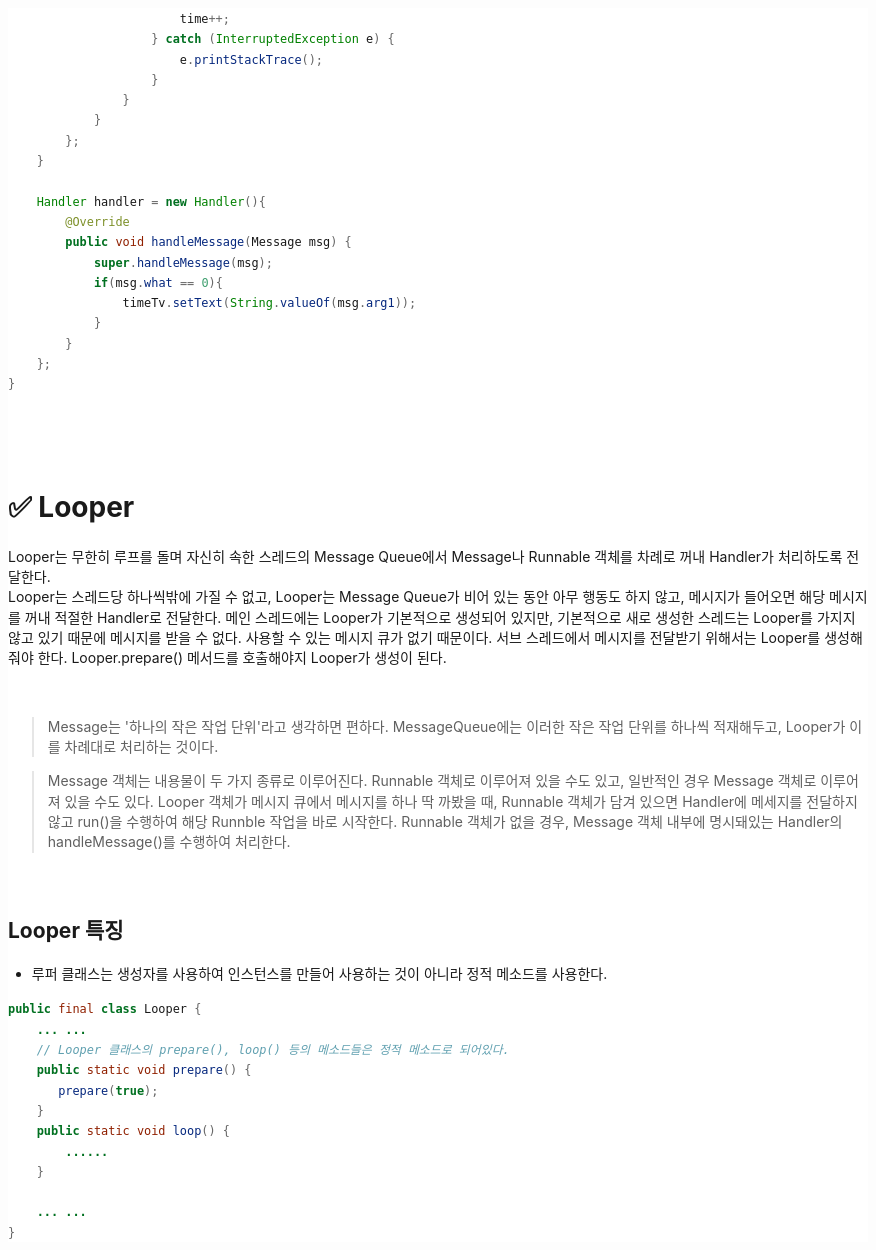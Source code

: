 ```java
                        time++;
                    } catch (InterruptedException e) {
                        e.printStackTrace();
                    }
                }
            }
        };
    }

    Handler handler = new Handler(){
        @Override
        public void handleMessage(Message msg) {    
            super.handleMessage(msg);
            if(msg.what == 0){   
                timeTv.setText(String.valueOf(msg.arg1));
            }
        }
    };
}
```

<br/>
<br/>

# ✅ Looper
Looper는 무한히 루프를 돌며 자신히 속한 스레드의 Message Queue에서 Message나 Runnable 객체를 차례로 꺼내 Handler가 처리하도록 전달한다.  
Looper는 스레드당 하나씩밖에 가질 수 없고, Looper는 Message Queue가 비어 있는 동안 아무 행동도 하지 않고, 메시지가 들어오면 해당 메시지를 꺼내 적절한 Handler로 전달한다. 메인 스레드에는 Looper가 기본적으로 생성되어 있지만, 기본적으로 새로 생성한 스레드는 Looper를 가지지 않고 있기 때문에 메시지를 받을 수 없다. 사용할 수 있는 메시지 큐가 없기 때문이다. 서브 스레드에서 메시지를 전달받기 위해서는 Looper를 생성해 줘야 한다. Looper.prepare() 메서드를 호출해야지 Looper가 생성이 된다.

<br/>

> Message는 '하나의 작은 작업 단위'라고 생각하면 편하다. MessageQueue에는 이러한 작은 작업 단위를 하나씩 적재해두고, Looper가 이를 차례대로 처리하는 것이다.
> 

> Message 객체는 내용물이 두 가지 종류로 이루어진다. Runnable 객체로 이루어져 있을 수도 있고, 일반적인 경우 Message 객체로 이루어져 있을 수도 있다. 
Looper 객체가 메시지 큐에서 메시지를 하나 딱 까봤을 때, Runnable 객체가 담겨 있으면 Handler에 메세지를 전달하지 않고 run()을 수행하여 해당 Runnble 작업을 바로 시작한다.
Runnable 객체가 없을 경우, Message 객체 내부에 명시돼있는 Handler의 handleMessage()를 수행하여 처리한다.
> 

<br/>

## Looper 특징
- 루퍼 클래스는 생성자를 사용하여 인스턴스를 만들어 사용하는 것이 아니라 정적 메소드를 사용한다.

```java
public final class Looper {
    ... ...
    // Looper 클래스의 prepare(), loop() 등의 메소드들은 정적 메소드로 되어있다. 
	public static void prepare() {
 	   prepare(true);
	}
	public static void loop() {
	 	......       
	}
  
    ... ... 
}
```

